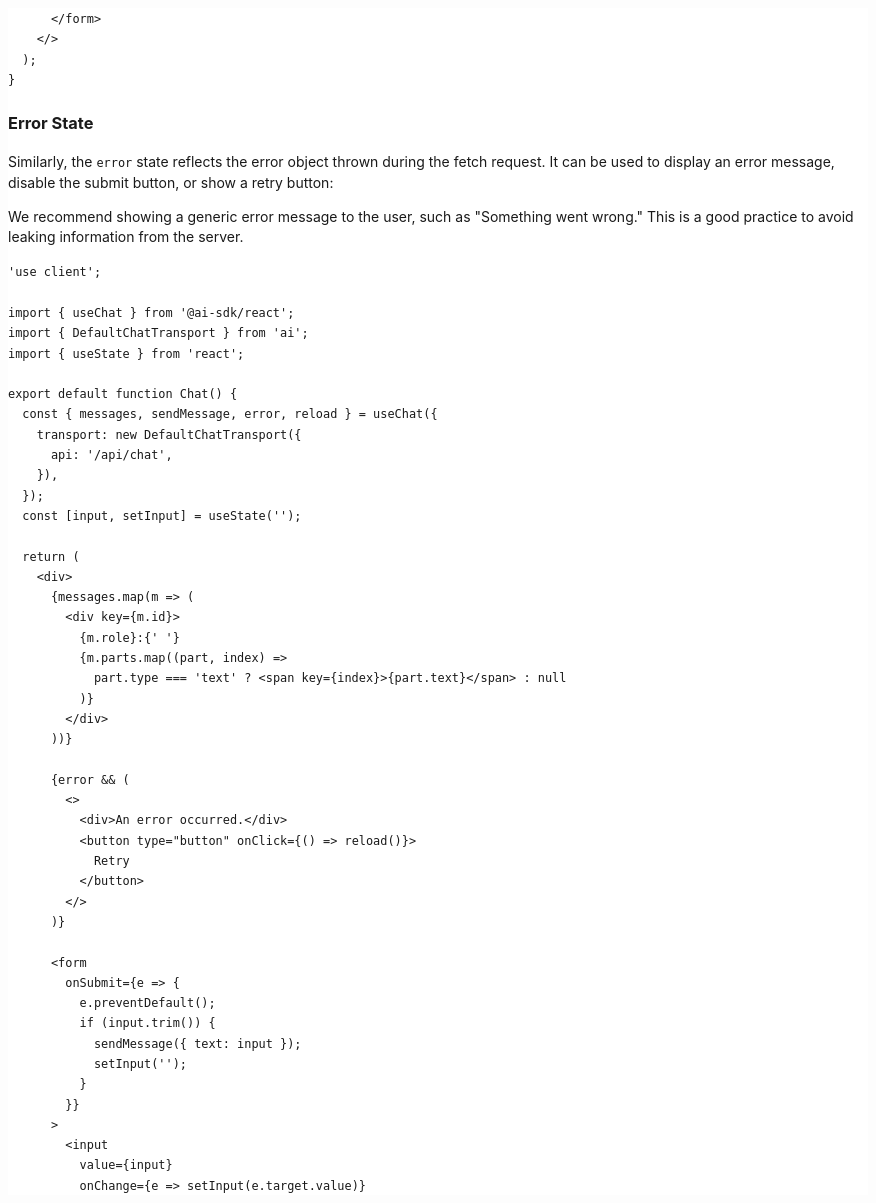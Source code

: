 ```tsx filename='app/page.tsx' highlight="6,22-29,36"
      </form>
    </>
  );
}
```

### Error State

Similarly, the `error` state reflects the error object thrown during the fetch request.
It can be used to display an error message, disable the submit button, or show a retry button:

<Note>
  We recommend showing a generic error message to the user, such as "Something
  went wrong." This is a good practice to avoid leaking information from the
  server.
</Note>

```tsx file="app/page.tsx" highlight="6,20-27,33"
'use client';

import { useChat } from '@ai-sdk/react';
import { DefaultChatTransport } from 'ai';
import { useState } from 'react';

export default function Chat() {
  const { messages, sendMessage, error, reload } = useChat({
    transport: new DefaultChatTransport({
      api: '/api/chat',
    }),
  });
  const [input, setInput] = useState('');

  return (
    <div>
      {messages.map(m => (
        <div key={m.id}>
          {m.role}:{' '}
          {m.parts.map((part, index) =>
            part.type === 'text' ? <span key={index}>{part.text}</span> : null
          )}
        </div>
      ))}

      {error && (
        <>
          <div>An error occurred.</div>
          <button type="button" onClick={() => reload()}>
            Retry
          </button>
        </>
      )}

      <form
        onSubmit={e => {
          e.preventDefault();
          if (input.trim()) {
            sendMessage({ text: input });
            setInput('');
          }
        }}
      >
        <input
          value={input}
          onChange={e => setInput(e.target.value)}
```
